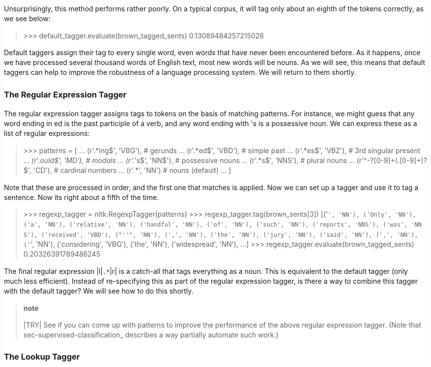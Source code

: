 Unsurprisingly, this method performs rather poorly. On a typical corpus,
it will tag only about an eighth of the tokens correctly, as we see
below:

> &gt;&gt;&gt; default\_tagger.evaluate(brown\_tagged\_sents)
> 0.13089484257215028

Default taggers assign their tag to every single word, even words that
have never been encountered before. As it happens, once we have
processed several thousand words of English text, most new words will be
nouns. As we will see, this means that default taggers can help to
improve the robustness of a language processing system. We will return
to them shortly.

### The Regular Expression Tagger

The regular expression tagger assigns tags to tokens on the basis of
matching patterns. For instance, we might guess that any word ending in
ed is the past participle of a verb, and any word ending with 's is a
possessive noun. We can express these as a list of regular expressions:

> &gt;&gt;&gt; patterns = \[ ... (r'.*ing\$', 'VBG'), \# gerunds ...
> (r'.*ed\$', 'VBD'), \# simple past ... (r'.*es\$', 'VBZ'), \# 3rd
> singular present ... (r'.*ould\$', 'MD'), \# modals ... (r'.*'s\$',
> 'NN\$'), \# possessive nouns ... (r'.*s\$', 'NNS'), \# plural nouns
> ... (r'\^-?\[0-9\]+(.\[0-9\]+)?\$', 'CD'), \# cardinal numbers ...
> (r'.\*', 'NN') \# nouns (default) ... \]

Note that these are processed in order, and the first one that matches
is applied. Now we can set up a tagger and use it to tag a sentence. Now
its right about a fifth of the time.

> &gt;&gt;&gt; regexp\_tagger = nltk.RegexpTagger(patterns) &gt;&gt;&gt;
> regexp\_tagger.tag(brown\_sents\[3\])
> \[('`', 'NN'), ('Only', 'NN'), ('a', 'NN'), ('relative', 'NN'), ('handful', 'NN'), ('of', 'NN'), ('such', 'NN'), ('reports', 'NNS'), ('was', 'NNS'), ('received', 'VBD'), ("''", 'NN'), (',', 'NN'), ('the', 'NN'), ('jury', 'NN'), ('said', 'NN'), (',', 'NN'), ('`',
> 'NN'), ('considering', 'VBG'), ('the', 'NN'), ('widespread', 'NN'),
> ...\] &gt;&gt;&gt; regexp\_tagger.evaluate(brown\_tagged\_sents)
> 0.20326391789486245

The final regular expression |l|`.*`|r| is a catch-all that tags
everything as a noun. This is equivalent to the default tagger (only
much less efficient). Instead of re-specifying this as part of the
regular expression tagger, is there a way to combine this tagger with
the default tagger? We will see how to do this shortly.

> **note**
>
> |TRY| See if you can come up with patterns to improve the performance
> of the above regular expression tagger. (Note that
> sec-supervised-classification\_ describes a way partially automate
> such work.)

### The Lookup Tagger
